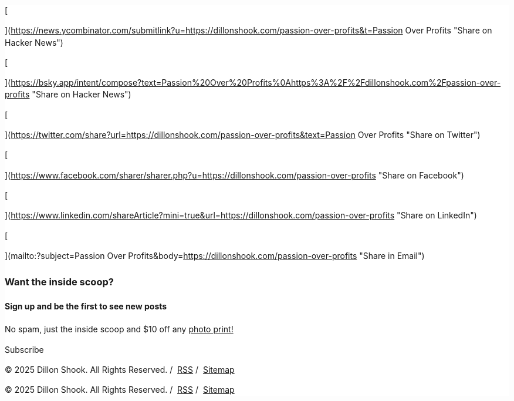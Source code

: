 [

](https://news.ycombinator.com/submitlink?u=https://dillonshook.com/passion-over-profits&t=Passion Over Profits "Share on Hacker News")

[

](https://bsky.app/intent/compose?text=Passion%20Over%20Profits%0Ahttps%3A%2F%2Fdillonshook.com%2Fpassion-over-profits "Share on Hacker News")

[

](https://twitter.com/share?url=https://dillonshook.com/passion-over-profits&text=Passion Over Profits "Share on Twitter")

[

](https://www.facebook.com/sharer/sharer.php?u=https://dillonshook.com/passion-over-profits "Share on Facebook")

[

](https://www.linkedin.com/shareArticle?mini=true&url=https://dillonshook.com/passion-over-profits "Share on LinkedIn")

[

](mailto:?subject=Passion Over Profits&amp;body=https://dillonshook.com/passion-over-profits "Share in Email")

### Want the inside scoop?

#### Sign up and be the first to see new posts

No spam, just the inside scoop and $10 off any [photo print!](/photos/prints)

Subscribe

[](#)[](#)

© 2025 Dillon Shook. All Rights Reserved. /  [RSS](/rss.xml) /  [Sitemap](/sitemap-index.xml)

© 2025 Dillon Shook. All Rights Reserved. /  [RSS](/rss.xml) /  [Sitemap](/sitemap-index.xml)